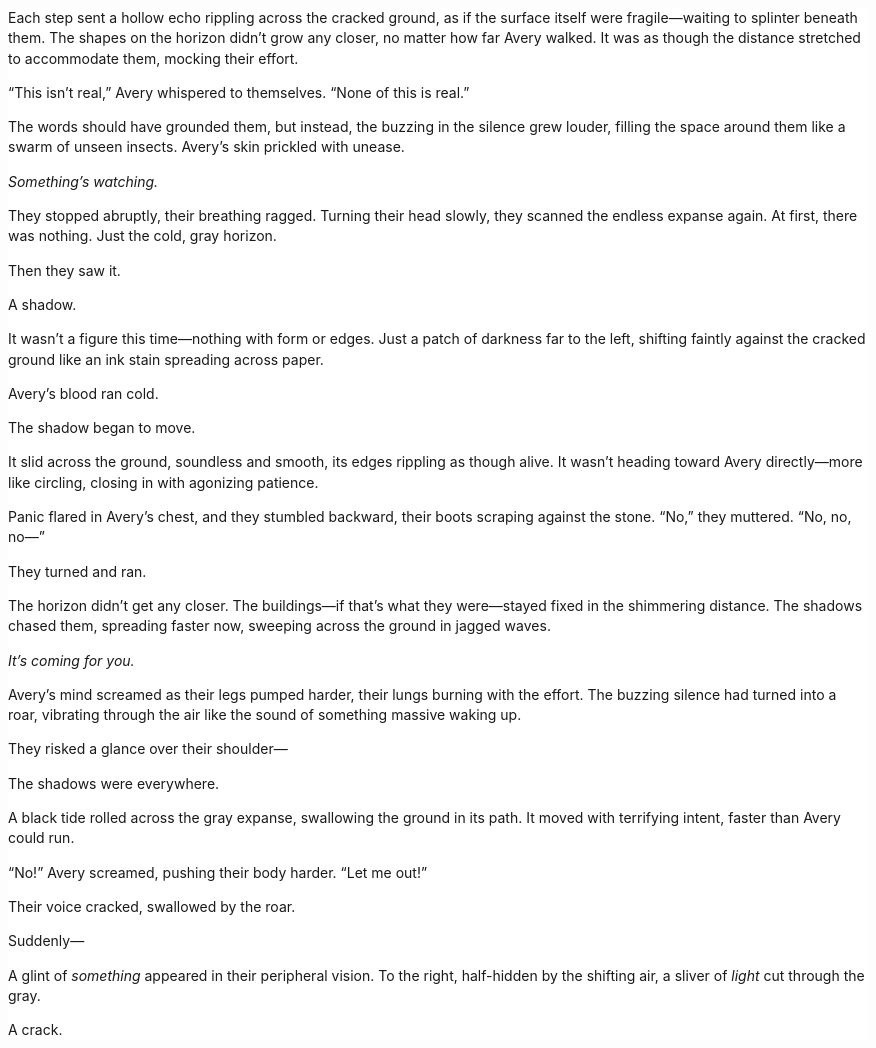 Each step sent a hollow echo rippling across the cracked ground, as if the surface itself were fragile—waiting to splinter beneath them. The shapes on the horizon didn’t grow any closer, no matter how far Avery walked. It was as though the distance stretched to accommodate them, mocking their effort.  

“This isn’t real,” Avery whispered to themselves. “None of this is real.”  

The words should have grounded them, but instead, the buzzing in the silence grew louder, filling the space around them like a swarm of unseen insects. Avery’s skin prickled with unease.  

*Something’s watching.*  

They stopped abruptly, their breathing ragged. Turning their head slowly, they scanned the endless expanse again. At first, there was nothing. Just the cold, gray horizon.  

Then they saw it.  

A shadow.  

It wasn’t a figure this time—nothing with form or edges. Just a patch of darkness far to the left, shifting faintly against the cracked ground like an ink stain spreading across paper.  

Avery’s blood ran cold.  

The shadow began to move.  

It slid across the ground, soundless and smooth, its edges rippling as though alive. It wasn’t heading toward Avery directly—more like circling, closing in with agonizing patience.  

Panic flared in Avery’s chest, and they stumbled backward, their boots scraping against the stone. “No,” they muttered. “No, no, no—”  

They turned and ran.  

The horizon didn’t get any closer. The buildings—if that’s what they were—stayed fixed in the shimmering distance. The shadows chased them, spreading faster now, sweeping across the ground in jagged waves.  

*It’s coming for you.*  

Avery’s mind screamed as their legs pumped harder, their lungs burning with the effort. The buzzing silence had turned into a roar, vibrating through the air like the sound of something massive waking up.  

They risked a glance over their shoulder—  

The shadows were everywhere.  

A black tide rolled across the gray expanse, swallowing the ground in its path. It moved with terrifying intent, faster than Avery could run.  

“No!” Avery screamed, pushing their body harder. “Let me out!”  

Their voice cracked, swallowed by the roar.  

Suddenly—  

A glint of *something* appeared in their peripheral vision. To the right, half-hidden by the shifting air, a sliver of *light* cut through the gray.  

A crack.  
